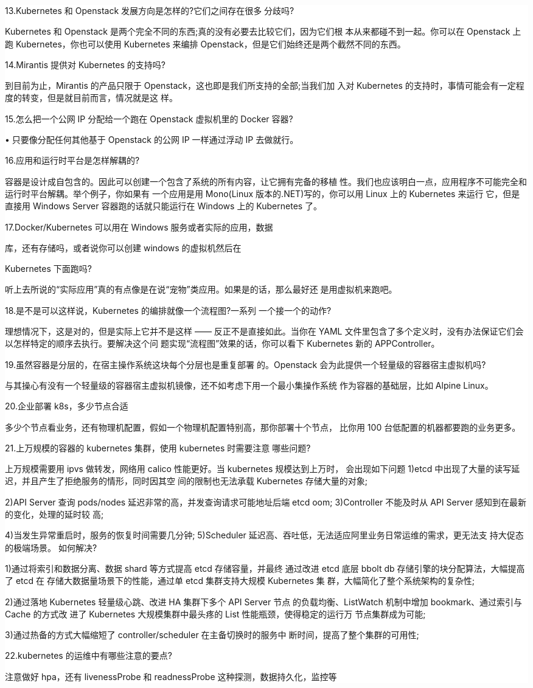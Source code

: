 13.Kubernetes 和 Openstack 发展方向是怎样的?它们之间存在很多 分歧吗?

Kubernetes 和 Openstack 是两个完全不同的东西;真的没有必要去比较它们，因为它们根 本从来都碰不到一起。你可以在 Openstack 上跑 Kubernetes，你也可以使用 Kubernetes 来编排 Openstack，但是它们始终还是两个截然不同的东西。

14.Mirantis 提供对 Kubernetes 的支持吗?

到目前为止，Mirantis 的产品只限于 Openstack，这也即是我们所支持的全部;当我们加 入对 Kubernetes 的支持时，事情可能会有一定程度的转变，但是就目前而言，情况就是这 样。

15.怎么把一个公网 IP 分配给一个跑在 Openstack 虚拟机里的 Docker 容器?

• 只要像分配任何其他基于 Openstack 的公网 IP 一样通过浮动 IP 去做就行。

16.应用和运行时平台是怎样解耦的?

容器是设计成自包含的。因此可以创建一个包含了系统的所有内容，让它拥有完备的移植 性。我们也应该明白一点，应用程序不可能完全和运行时平台解耦。举个例子，你如果有 一个应用是用 Mono(Linux 版本的.NET)写的，你可以用 Linux 上的 Kubernetes 来运行 它，但是直接用 Windows Server 容器跑的话就只能运行在 Windows 上的 Kubernetes 了。

17.Docker/Kubernetes 可以用在 Windows 服务或者实际的应用，数据

库，还有存储吗，或者说你可以创建 windows 的虚拟机然后在

Kubernetes 下面跑吗?

听上去所说的“实际应用”真的有点像是在说“宠物”类应用。如果是的话，那么最好还 是用虚拟机来跑吧。

18.是不是可以这样说，Kubernetes 的编排就像一个流程图?一系列 一个接一个的动作?

理想情况下，这是对的，但是实际上它并不是这样 —— 反正不是直接如此。当你在 YAML 文件里包含了多个定义时，没有办法保证它们会以怎样特定的顺序去执行。要解决这个问 题实现“流程图”效果的话，你可以看下 Kubernetes 新的 APPController。

19.虽然容器是分层的，在宿主操作系统这块每个分层也是重复部署 的。Openstack 会为此提供一个轻量级的容器宿主虚拟机吗?

与其操心有没有一个轻量级的容器宿主虚拟机镜像，还不如考虑下用一个最小集操作系统 作为容器的基础层，比如 Alpine Linux。

20.企业部署 k8s，多少节点合适

多少个节点看业务，还有物理机配置，假如一个物理机配置特别高，那你部署十个节点， 比你用 100 台低配置的机器都要跑的业务更多。

21.上万规模的容器的 kubernetes 集群，使用 kubernetes 时需要注意 哪些问题?

上万规模需要用 ipvs 做转发，网络用 calico 性能更好。当 kubernetes 规模达到上万时， 会出现如下问题
 1)etcd 中出现了大量的读写延迟，并且产生了拒绝服务的情形，同时因其空 间的限制也无法承载 Kubernetes 存储大量的对象;

2)API Server 查询 pods/nodes 延迟非常的高，并发查询请求可能地址后端 etcd oom;
 3)Controller 不能及时从 API Server 感知到在最新的变化，处理的延时较 高;

4)当发生异常重启时，服务的恢复时间需要几分钟;
 5)Scheduler 延迟高、吞吐低，无法适应阿里业务日常运维的需求，更无法支 持大促态的极端场景。
 如何解决?

1)通过将索引和数据分离、数据 shard 等方式提高 etcd 存储容量，并最终 通过改进 etcd 底层 bbolt db 存储引擎的块分配算法，大幅提高了 etcd 在 存储大数据量场景下的性能，通过单 etcd 集群支持大规模 Kubernetes 集 群，大幅简化了整个系统架构的复杂性;

2)通过落地 Kubernetes 轻量级心跳、改进 HA 集群下多个 API Server 节点 的负载均衡、ListWatch 机制中增加 bookmark、通过索引与 Cache 的方式改 进了 Kubernetes 大规模集群中最头疼的 List 性能瓶颈，使得稳定的运行万 节点集群成为可能;

3)通过热备的方式大幅缩短了 controller/scheduler 在主备切换时的服务中 断时间，提高了整个集群的可用性;

22.kubernetes 的运维中有哪些注意的要点?

注意做好 hpa，还有 livenessProbe 和 readnessProbe 这种探测，数据持久化，监控等
